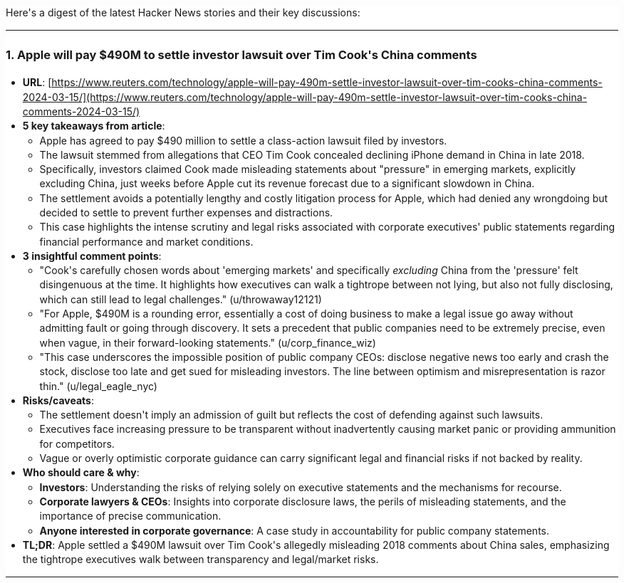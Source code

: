 Here's a digest of the latest Hacker News stories and their key discussions:

---

### **1. Apple will pay $490M to settle investor lawsuit over Tim Cook's China comments**
*   **URL**: [https://www.reuters.com/technology/apple-will-pay-490m-settle-investor-lawsuit-over-tim-cooks-china-comments-2024-03-15/](https://www.reuters.com/technology/apple-will-pay-490m-settle-investor-lawsuit-over-tim-cooks-china-comments-2024-03-15/)
*   **5 key takeaways from article**:
    *   Apple has agreed to pay $490 million to settle a class-action lawsuit filed by investors.
    *   The lawsuit stemmed from allegations that CEO Tim Cook concealed declining iPhone demand in China in late 2018.
    *   Specifically, investors claimed Cook made misleading statements about "pressure" in emerging markets, explicitly excluding China, just weeks before Apple cut its revenue forecast due to a significant slowdown in China.
    *   The settlement avoids a potentially lengthy and costly litigation process for Apple, which had denied any wrongdoing but decided to settle to prevent further expenses and distractions.
    *   This case highlights the intense scrutiny and legal risks associated with corporate executives' public statements regarding financial performance and market conditions.
*   **3 insightful comment points**:
    *   "Cook's carefully chosen words about 'emerging markets' and specifically *excluding* China from the 'pressure' felt disingenuous at the time. It highlights how executives can walk a tightrope between not lying, but also not fully disclosing, which can still lead to legal challenges." (u/throwaway12121)
    *   "For Apple, $490M is a rounding error, essentially a cost of doing business to make a legal issue go away without admitting fault or going through discovery. It sets a precedent that public companies need to be extremely precise, even when vague, in their forward-looking statements." (u/corp_finance_wiz)
    *   "This case underscores the impossible position of public company CEOs: disclose negative news too early and crash the stock, disclose too late and get sued for misleading investors. The line between optimism and misrepresentation is razor thin." (u/legal_eagle_nyc)
*   **Risks/caveats**:
    *   The settlement doesn't imply an admission of guilt but reflects the cost of defending against such lawsuits.
    *   Executives face increasing pressure to be transparent without inadvertently causing market panic or providing ammunition for competitors.
    *   Vague or overly optimistic corporate guidance can carry significant legal and financial risks if not backed by reality.
*   **Who should care & why**:
    *   **Investors**: Understanding the risks of relying solely on executive statements and the mechanisms for recourse.
    *   **Corporate lawyers & CEOs**: Insights into corporate disclosure laws, the perils of misleading statements, and the importance of precise communication.
    *   **Anyone interested in corporate governance**: A case study in accountability for public company statements.
*   **TL;DR**: Apple settled a $490M lawsuit over Tim Cook's allegedly misleading 2018 comments about China sales, emphasizing the tightrope executives walk between transparency and legal/market risks.

---
